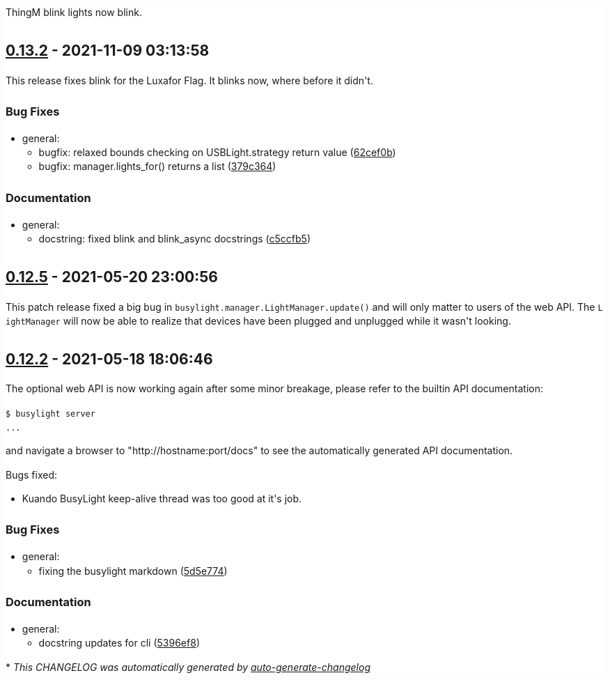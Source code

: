 ThingM blink lights now blink. 

## [0.13.2](https://github.com/JnyJny/busylight/releases/tag/0.13.2) - 2021-11-09 03:13:58

This release fixes blink for the Luxafor Flag. It blinks now, where before it didn't. 

### Bug Fixes

- general:
  - bugfix: relaxed bounds checking on USBLight.strategy return value ([62cef0b](https://github.com/JnyJny/busylight/commit/62cef0bffcccf3ddfb041c66549eb7790cf7ebd4))
  - bugfix: manager.lights_for() returns a list ([379c364](https://github.com/JnyJny/busylight/commit/379c364aa2b5184e20a6b01288b007e1de77b7a9))

### Documentation

- general:
  - docstring: fixed blink and blink_async docstrings ([c5ccfb5](https://github.com/JnyJny/busylight/commit/c5ccfb54dd3d54033cea97dc9d7d0ab78fabd803))

## [0.12.5](https://github.com/JnyJny/busylight/releases/tag/0.12.5) - 2021-05-20 23:00:56

This patch release fixed a big bug in `busylight.manager.LightManager.update()` and will only matter to users of the web API. The `LightManager` will now be able to realize that devices have been plugged and unplugged while it wasn't looking.

## [0.12.2](https://github.com/JnyJny/busylight/releases/tag/0.12.2) - 2021-05-18 18:06:46

The optional web API is now working again after some minor breakage, please refer to the builtin API documentation:

```
$ busylight server
...
```

and navigate a browser to "http://hostname:port/docs" to see the automatically generated API documentation.

Bugs fixed:
- Kuando BusyLight keep-alive thread was too good at it's job. 

### Bug Fixes

- general:
  - fixing the busylight markdown ([5d5e774](https://github.com/JnyJny/busylight/commit/5d5e774b82757cfa9171b3495631feaed23c5a36))

### Documentation

- general:
  - docstring updates for cli ([5396ef8](https://github.com/JnyJny/busylight/commit/5396ef8c6cf1abdde0817fc9fcc1e2a95b544786))

\* *This CHANGELOG was automatically generated by [auto-generate-changelog](https://github.com/BobAnkh/auto-generate-changelog)*
